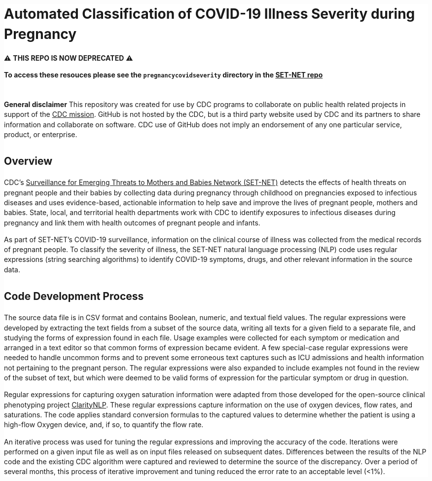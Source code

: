 # Automated Classification of COVID-19 Illness Severity during Pregnancy

 :warning: **THIS REPO IS NOW DEPRECATED** :warning: 

**To access these resouces please see the `pregnancycovidseverity` directory in the [SET-NET repo](https://github.com/CDCgov/SET-NET/tree/master/pregnancycovidseverity)**

#

**General disclaimer** This repository was created for use by CDC programs to collaborate on public health related projects in support of the [CDC mission](https://www.cdc.gov/about/organization/mission.htm).  GitHub is not hosted by the CDC, but is a third party website used by CDC and its partners to share information and collaborate on software. CDC use of GitHub does not imply an endorsement of any one particular service, product, or enterprise. 

## Overview

CDC’s [Surveillance for Emerging Threats to Mothers and Babies Network (SET-NET)](https://www.cdc.gov/ncbddd/set-net/index.html) detects the effects of health threats on pregnant people and their babies by collecting data during pregnancy through childhood on pregnancies exposed to infectious diseases and uses evidence-based, actionable information to help save and improve the lives of pregnant people, mothers and babies. State, local, and territorial health departments work with CDC to identify exposures to infectious diseases during pregnancy and link them with health outcomes of pregnant people and infants. 

As part of SET-NET’s COVID-19 surveillance, information on the clinical course of illness was collected from the medical records of pregnant people. To classify the severity of illness, the SET-NET natural language processing (NLP) code uses regular expressions (string searching algorithms) to identify COVID-19 symptoms, drugs, and other relevant information in the source data.

## Code Development Process

The source data file is in CSV format and contains Boolean, numeric, and textual field values. The regular expressions were developed by extracting the text fields from a subset of the source data, writing all texts for a given field to a separate file, and studying the forms of expression found in each file. Usage examples were collected for each symptom or medication and arranged in a text editor so that common forms of expression became evident. A few special-case regular expressions were needed to handle uncommon forms and to prevent some erroneous text captures such as ICU admissions and health information not pertaining to the pregnant person. The regular expressions were also expanded to include examples not found in the review of the subset of text, but which were deemed to be valid forms of expression for the particular symptom or drug in question.

Regular expressions for capturing oxygen saturation information were adapted from those developed for the open-source clinical phenotyping project [ClarityNLP](https://github.com/ClarityNLP/ClarityNLP). These regular expressions capture information on the use of oxygen devices, flow rates, and saturations. The code applies standard conversion formulas to the captured values to determine whether the patient is using a high-flow Oxygen device, and, if so, to quantify the flow rate.

An iterative process was used for tuning the regular expressions and improving the accuracy of the code. Iterations were performed on a given input file as well as on input files released on subsequent dates. Differences between the results of the NLP code and the existing CDC algorithm were captured and reviewed to determine the source of the discrepancy. Over a period of several months, this process of iterative improvement and tuning reduced the error rate to an acceptable level (<1%).
